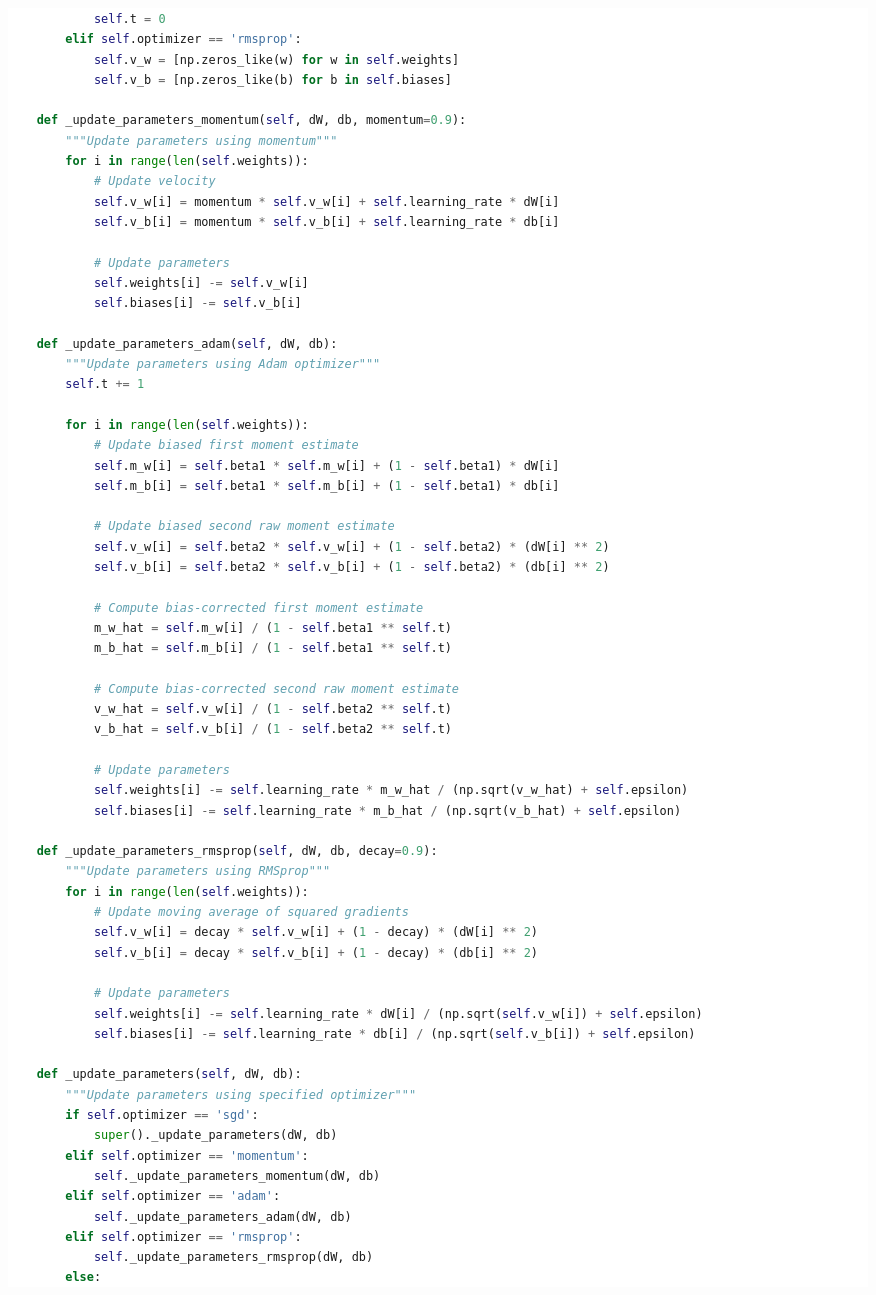 ```python
            self.t = 0
        elif self.optimizer == 'rmsprop':
            self.v_w = [np.zeros_like(w) for w in self.weights]
            self.v_b = [np.zeros_like(b) for b in self.biases]

    def _update_parameters_momentum(self, dW, db, momentum=0.9):
        """Update parameters using momentum"""
        for i in range(len(self.weights)):
            # Update velocity
            self.v_w[i] = momentum * self.v_w[i] + self.learning_rate * dW[i]
            self.v_b[i] = momentum * self.v_b[i] + self.learning_rate * db[i]

            # Update parameters
            self.weights[i] -= self.v_w[i]
            self.biases[i] -= self.v_b[i]

    def _update_parameters_adam(self, dW, db):
        """Update parameters using Adam optimizer"""
        self.t += 1

        for i in range(len(self.weights)):
            # Update biased first moment estimate
            self.m_w[i] = self.beta1 * self.m_w[i] + (1 - self.beta1) * dW[i]
            self.m_b[i] = self.beta1 * self.m_b[i] + (1 - self.beta1) * db[i]

            # Update biased second raw moment estimate
            self.v_w[i] = self.beta2 * self.v_w[i] + (1 - self.beta2) * (dW[i] ** 2)
            self.v_b[i] = self.beta2 * self.v_b[i] + (1 - self.beta2) * (db[i] ** 2)

            # Compute bias-corrected first moment estimate
            m_w_hat = self.m_w[i] / (1 - self.beta1 ** self.t)
            m_b_hat = self.m_b[i] / (1 - self.beta1 ** self.t)

            # Compute bias-corrected second raw moment estimate
            v_w_hat = self.v_w[i] / (1 - self.beta2 ** self.t)
            v_b_hat = self.v_b[i] / (1 - self.beta2 ** self.t)

            # Update parameters
            self.weights[i] -= self.learning_rate * m_w_hat / (np.sqrt(v_w_hat) + self.epsilon)
            self.biases[i] -= self.learning_rate * m_b_hat / (np.sqrt(v_b_hat) + self.epsilon)

    def _update_parameters_rmsprop(self, dW, db, decay=0.9):
        """Update parameters using RMSprop"""
        for i in range(len(self.weights)):
            # Update moving average of squared gradients
            self.v_w[i] = decay * self.v_w[i] + (1 - decay) * (dW[i] ** 2)
            self.v_b[i] = decay * self.v_b[i] + (1 - decay) * (db[i] ** 2)

            # Update parameters
            self.weights[i] -= self.learning_rate * dW[i] / (np.sqrt(self.v_w[i]) + self.epsilon)
            self.biases[i] -= self.learning_rate * db[i] / (np.sqrt(self.v_b[i]) + self.epsilon)

    def _update_parameters(self, dW, db):
        """Update parameters using specified optimizer"""
        if self.optimizer == 'sgd':
            super()._update_parameters(dW, db)
        elif self.optimizer == 'momentum':
            self._update_parameters_momentum(dW, db)
        elif self.optimizer == 'adam':
            self._update_parameters_adam(dW, db)
        elif self.optimizer == 'rmsprop':
            self._update_parameters_rmsprop(dW, db)
        else:
```